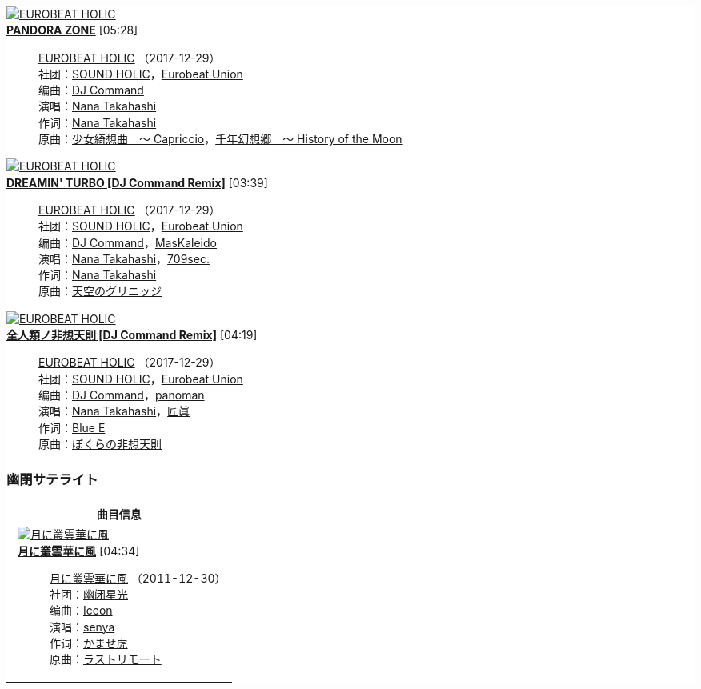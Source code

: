 <tr><th colspan="2"></th></tr><tr><td colspan="2" style="padding-left: 1em;"><div class="floatright"><a href="./文件-EUROBEAT_HOLIC封面.jpg.md" class="image" title="EUROBEAT HOLIC"><img alt="EUROBEAT HOLIC" src="https://upload.thwiki.cc/thumb/6/67/EUROBEAT_HOLIC%E5%B0%81%E9%9D%A2.jpg/100px-EUROBEAT_HOLIC%E5%B0%81%E9%9D%A2.jpg" decoding="async" loading="lazy" width="100" height="100" srcset="https://upload.thwiki.cc/thumb/6/67/EUROBEAT_HOLIC%E5%B0%81%E9%9D%A2.jpg/150px-EUROBEAT_HOLIC%E5%B0%81%E9%9D%A2.jpg 1.5x, https://upload.thwiki.cc/thumb/6/67/EUROBEAT_HOLIC%E5%B0%81%E9%9D%A2.jpg/200px-EUROBEAT_HOLIC%E5%B0%81%E9%9D%A2.jpg 2x" data-file-width="1000" data-file-height="1000"></a></div><b><a href="/EUROBEAT_HOLIC#1" title="EUROBEAT HOLIC">PANDORA ZONE</a></b> &#91;05:28&#93;<dl><dd><a href="./EUROBEAT_HOLIC.md" title="EUROBEAT HOLIC">EUROBEAT HOLIC</a> （2017-12-29）<br>社团：<a href="./SOUND_HOLIC.md" title="SOUND HOLIC">SOUND HOLIC</a>，<a href="./Eurobeat_Union.md" title="Eurobeat Union">Eurobeat Union</a><br>编曲：<a href="./DJ_Command.md" title="DJ Command">DJ Command</a><br>演唱：<a href="./Nana_Takahashi.md" title="Nana Takahashi">Nana Takahashi</a><br>作词：<a href="./Nana_Takahashi.md" title="Nana Takahashi">Nana Takahashi</a><br>原曲：<a href="./少女绮想曲_～_Capriccio.md" title="少女绮想曲 ～ Capriccio" unred="">少女綺想曲　～ Capriccio</a>，<a href="./千年幻想乡_～_History_of_the_Moon.md" title="千年幻想乡 ～ History of the Moon" unred="">千年幻想郷　～ History of the Moon</a><br></dd></dl></td></tr>
<tr><th colspan="2"></th></tr><tr><td colspan="2" style="padding-left: 1em;"><div class="floatright"><a href="./文件-EUROBEAT_HOLIC封面.jpg.md" class="image" title="EUROBEAT HOLIC"><img alt="EUROBEAT HOLIC" src="https://upload.thwiki.cc/thumb/6/67/EUROBEAT_HOLIC%E5%B0%81%E9%9D%A2.jpg/100px-EUROBEAT_HOLIC%E5%B0%81%E9%9D%A2.jpg" decoding="async" loading="lazy" width="100" height="100" srcset="https://upload.thwiki.cc/thumb/6/67/EUROBEAT_HOLIC%E5%B0%81%E9%9D%A2.jpg/150px-EUROBEAT_HOLIC%E5%B0%81%E9%9D%A2.jpg 1.5x, https://upload.thwiki.cc/thumb/6/67/EUROBEAT_HOLIC%E5%B0%81%E9%9D%A2.jpg/200px-EUROBEAT_HOLIC%E5%B0%81%E9%9D%A2.jpg 2x" data-file-width="1000" data-file-height="1000"></a></div><b><a href="/EUROBEAT_HOLIC#13" title="EUROBEAT HOLIC">DREAMIN&#39; TURBO &#91;DJ Command Remix&#93;</a></b> &#91;03:39&#93;<dl><dd><a href="./EUROBEAT_HOLIC.md" title="EUROBEAT HOLIC">EUROBEAT HOLIC</a> （2017-12-29）<br>社团：<a href="./SOUND_HOLIC.md" title="SOUND HOLIC">SOUND HOLIC</a>，<a href="./Eurobeat_Union.md" title="Eurobeat Union">Eurobeat Union</a><br>编曲：<a href="./DJ_Command.md" title="DJ Command">DJ Command</a>，<a href="./MasKaleido.md" title="MasKaleido">MasKaleido</a><br>演唱：<a href="./Nana_Takahashi.md" title="Nana Takahashi">Nana Takahashi</a>，<a href="./709sec..md" title="709sec.">709sec.</a><br>作词：<a href="./Nana_Takahashi.md" title="Nana Takahashi">Nana Takahashi</a><br>原曲：<a href="./天空的格林尼治.md" title="天空的格林尼治" unred="">天空のグリニッジ</a><br></dd></dl></td></tr>
<tr><th colspan="2"></th></tr><tr><td colspan="2" style="padding-left: 1em;"><div class="floatright"><a href="./文件-EUROBEAT_HOLIC封面.jpg.md" class="image" title="EUROBEAT HOLIC"><img alt="EUROBEAT HOLIC" src="https://upload.thwiki.cc/thumb/6/67/EUROBEAT_HOLIC%E5%B0%81%E9%9D%A2.jpg/100px-EUROBEAT_HOLIC%E5%B0%81%E9%9D%A2.jpg" decoding="async" loading="lazy" width="100" height="100" srcset="https://upload.thwiki.cc/thumb/6/67/EUROBEAT_HOLIC%E5%B0%81%E9%9D%A2.jpg/150px-EUROBEAT_HOLIC%E5%B0%81%E9%9D%A2.jpg 1.5x, https://upload.thwiki.cc/thumb/6/67/EUROBEAT_HOLIC%E5%B0%81%E9%9D%A2.jpg/200px-EUROBEAT_HOLIC%E5%B0%81%E9%9D%A2.jpg 2x" data-file-width="1000" data-file-height="1000"></a></div><b><a href="/EUROBEAT_HOLIC#7" title="EUROBEAT HOLIC">全人類ノ非想天則 &#91;DJ Command Remix&#93;</a></b> &#91;04:19&#93;<dl><dd><a href="./EUROBEAT_HOLIC.md" title="EUROBEAT HOLIC">EUROBEAT HOLIC</a> （2017-12-29）<br>社团：<a href="./SOUND_HOLIC.md" title="SOUND HOLIC">SOUND HOLIC</a>，<a href="./Eurobeat_Union.md" title="Eurobeat Union">Eurobeat Union</a><br>编曲：<a href="./DJ_Command.md" title="DJ Command">DJ Command</a>，<a href="./panoman.md" title="panoman">panoman</a><br>演唱：<a href="./Nana_Takahashi.md" title="Nana Takahashi">Nana Takahashi</a>，<a href="/index.php?title=%E5%8C%A0%E7%9C%9E&amp;action=edit&amp;redlink=1" class="new" title="匠眞（页面不存在）">匠眞</a><br>作词：<a href="./Blue_E.md" title="Blue E">Blue E</a><br>原曲：<a href="./我们的非想天则.md" title="我们的非想天则" unred="">ぼくらの非想天則</a><br></dd></dl></td></tr></tbody></table>



### 幽閉サテライト

<table><tbody><tr><th colspan="2">曲目信息</th></tr><tr><td colspan="2" style="padding-left: 1em;"><div class="floatright"><a href="./文件-月に叢雲華に風封面.jpg.md" class="image" title="月に叢雲華に風"><img alt="月に叢雲華に風" src="https://upload.thwiki.cc/thumb/6/62/%E6%9C%88%E3%81%AB%E5%8F%A2%E9%9B%B2%E8%8F%AF%E3%81%AB%E9%A2%A8%E5%B0%81%E9%9D%A2.jpg/100px-%E6%9C%88%E3%81%AB%E5%8F%A2%E9%9B%B2%E8%8F%AF%E3%81%AB%E9%A2%A8%E5%B0%81%E9%9D%A2.jpg" decoding="async" loading="lazy" width="100" height="100" srcset="https://upload.thwiki.cc/thumb/6/62/%E6%9C%88%E3%81%AB%E5%8F%A2%E9%9B%B2%E8%8F%AF%E3%81%AB%E9%A2%A8%E5%B0%81%E9%9D%A2.jpg/150px-%E6%9C%88%E3%81%AB%E5%8F%A2%E9%9B%B2%E8%8F%AF%E3%81%AB%E9%A2%A8%E5%B0%81%E9%9D%A2.jpg 1.5x, https://upload.thwiki.cc/thumb/6/62/%E6%9C%88%E3%81%AB%E5%8F%A2%E9%9B%B2%E8%8F%AF%E3%81%AB%E9%A2%A8%E5%B0%81%E9%9D%A2.jpg/200px-%E6%9C%88%E3%81%AB%E5%8F%A2%E9%9B%B2%E8%8F%AF%E3%81%AB%E9%A2%A8%E5%B0%81%E9%9D%A2.jpg 2x" data-file-width="600" data-file-height="600"></a></div><b><a href="/%E6%9C%88%E3%81%AB%E5%8F%A2%E9%9B%B2%E8%8F%AF%E3%81%AB%E9%A2%A8#1" title="月に叢雲華に風">月に叢雲華に風</a></b> &#91;04:34&#93;<dl><dd><a href="./月に叢雲華に風.md" title="月に叢雲華に風">月に叢雲華に風</a> （2011-12-30）<br>社团：<a href="./幽闭星光.md" title="幽闭星光">幽闭星光</a><br>编曲：<a href="./Iceon.md" title="Iceon">Iceon</a><br>演唱：<a href="./senya.md" title="senya">senya</a><br>作词：<a href="./かませ虎.md" title="かませ虎">かませ虎</a><br>原曲：<a href="./Last_Remote.md" title="Last Remote" unred="">ラストリモート</a><br></dd></dl></td></tr>